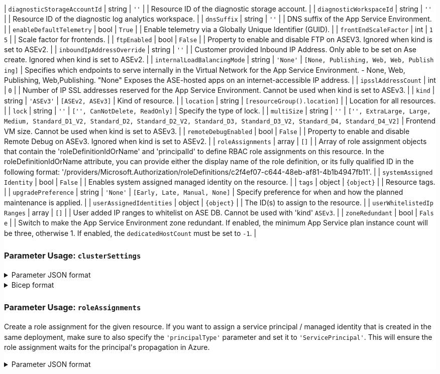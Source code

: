 | `diagnosticStorageAccountId` | string | `''` |  | Resource ID of the diagnostic storage account. |
| `diagnosticWorkspaceId` | string | `''` |  | Resource ID of the diagnostic log analytics workspace. |
| `dnsSuffix` | string | `''` |  | DNS suffix of the App Service Environment. |
| `enableDefaultTelemetry` | bool | `True` |  | Enable telemetry via a Globally Unique Identifier (GUID). |
| `frontEndScaleFactor` | int | `15` |  | Scale factor for frontends. |
| `ftpEnabled` | bool | `False` |  | Property to enable and disable FTP on ASEV3. Ignored when kind is set to ASEv2. |
| `inboundIpAddressOverride` | string | `''` |  | Customer provided Inbound IP Address. Only able to be set on Ase create. Ignored when kind is set to ASEv2. |
| `internalLoadBalancingMode` | string | `'None'` | `[None, Publishing, Web, Web, Publishing]` | Specifies which endpoints to serve internally in the Virtual Network for the App Service Environment. - None, Web, Publishing, Web,Publishing. "None" Exposes the ASE-hosted apps on an internet-accessible IP address. |
| `ipsslAddressCount` | int | `0` |  | Number of IP SSL addresses reserved for the App Service Environment. Cannot be used when kind is set to ASEv3. |
| `kind` | string | `'ASEv3'` | `[ASEv2, ASEv3]` | Kind of resource. |
| `location` | string | `[resourceGroup().location]` |  | Location for all resources. |
| `lock` | string | `''` | `['', CanNotDelete, ReadOnly]` | Specify the type of lock. |
| `multiSize` | string | `''` | `['', ExtraLarge, Large, Medium, Standard_D1_V2, Standard_D2, Standard_D2_V2, Standard_D3, Standard_D3_V2, Standard_D4, Standard_D4_V2]` | Frontend VM size. Cannot be used when kind is set to ASEv3. |
| `remoteDebugEnabled` | bool | `False` |  | Property to enable and disable Remote Debug on ASEv3. Ignored when kind is set to ASEv2. |
| `roleAssignments` | array | `[]` |  | Array of role assignment objects that contain the 'roleDefinitionIdOrName' and 'principalId' to define RBAC role assignments on this resource. In the roleDefinitionIdOrName attribute, you can provide either the display name of the role definition, or its fully qualified ID in the following format: '/providers/Microsoft.Authorization/roleDefinitions/c2f4ef07-c644-48eb-af81-4b1b4947fb11'. |
| `systemAssignedIdentity` | bool | `False` |  | Enables system assigned managed identity on the resource. |
| `tags` | object | `{object}` |  | Resource tags. |
| `upgradePreference` | string | `'None'` | `[Early, Late, Manual, None]` | Specify preference for when and how the planned maintenance is applied. |
| `userAssignedIdentities` | object | `{object}` |  | The ID(s) to assign to the resource. |
| `userWhitelistedIpRanges` | array | `[]` |  | User added IP ranges to whitelist on ASE DB. Cannot be used with 'kind' `ASEv3`. |
| `zoneRedundant` | bool | `False` |  | Switch to make the App Service Environment zone redundant. If enabled, the minimum App Service plan instance count will be three, otherwise 1. If enabled, the `dedicatedHostCount` must be set to `-1`. |


### Parameter Usage: `clusterSettings`

<details><summary>Parameter JSON format</summary></details>


<details><summary>Bicep format</summary></details>

### Parameter Usage: `roleAssignments`

Create a role assignment for the given resource. If you want to assign a service principal / managed identity that is created in the same deployment, make sure to also specify the `'principalType'` parameter and set it to `'ServicePrincipal'`. This will ensure the role assignment waits for the principal's propagation in Azure.

<details><summary>Parameter JSON format</summary></details>
